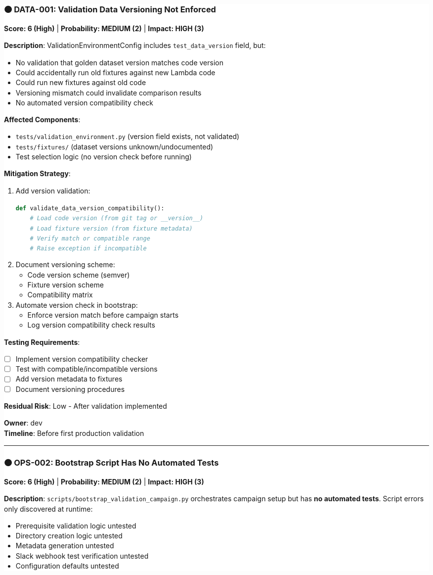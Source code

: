 ### 🟠 DATA-001: Validation Data Versioning Not Enforced

**Score: 6 (High)** | **Probability: MEDIUM (2)** | **Impact: HIGH (3)**

**Description**:
ValidationEnvironmentConfig includes `test_data_version` field, but:
- No validation that golden dataset version matches code version
- Could accidentally run old fixtures against new Lambda code
- Could run new fixtures against old code
- Versioning mismatch could invalidate comparison results
- No automated version compatibility check

**Affected Components**:
- `tests/validation_environment.py` (version field exists, not validated)
- `tests/fixtures/` (dataset versions unknown/undocumented)
- Test selection logic (no version check before running)

**Mitigation Strategy**:
1. Add version validation:
   ```python
   def validate_data_version_compatibility():
       # Load code version (from git tag or __version__)
       # Load fixture version (from fixture metadata)
       # Verify match or compatible range
       # Raise exception if incompatible
   ```
2. Document versioning scheme:
   - Code version scheme (semver)
   - Fixture version scheme
   - Compatibility matrix
3. Automate version check in bootstrap:
   - Enforce version match before campaign starts
   - Log version compatibility check results

**Testing Requirements**:
- [ ] Implement version compatibility checker
- [ ] Test with compatible/incompatible versions
- [ ] Add version metadata to fixtures
- [ ] Document versioning procedures

**Residual Risk**: Low - After validation implemented

**Owner**: dev  
**Timeline**: Before first production validation

---

### 🟠 OPS-002: Bootstrap Script Has No Automated Tests

**Score: 6 (High)** | **Probability: MEDIUM (2)** | **Impact: HIGH (3)**

**Description**:
`scripts/bootstrap_validation_campaign.py` orchestrates campaign setup but has **no automated tests**. Script errors only discovered at runtime:
- Prerequisite validation logic untested
- Directory creation logic untested
- Metadata generation untested
- Slack webhook test verification untested
- Configuration defaults untested

